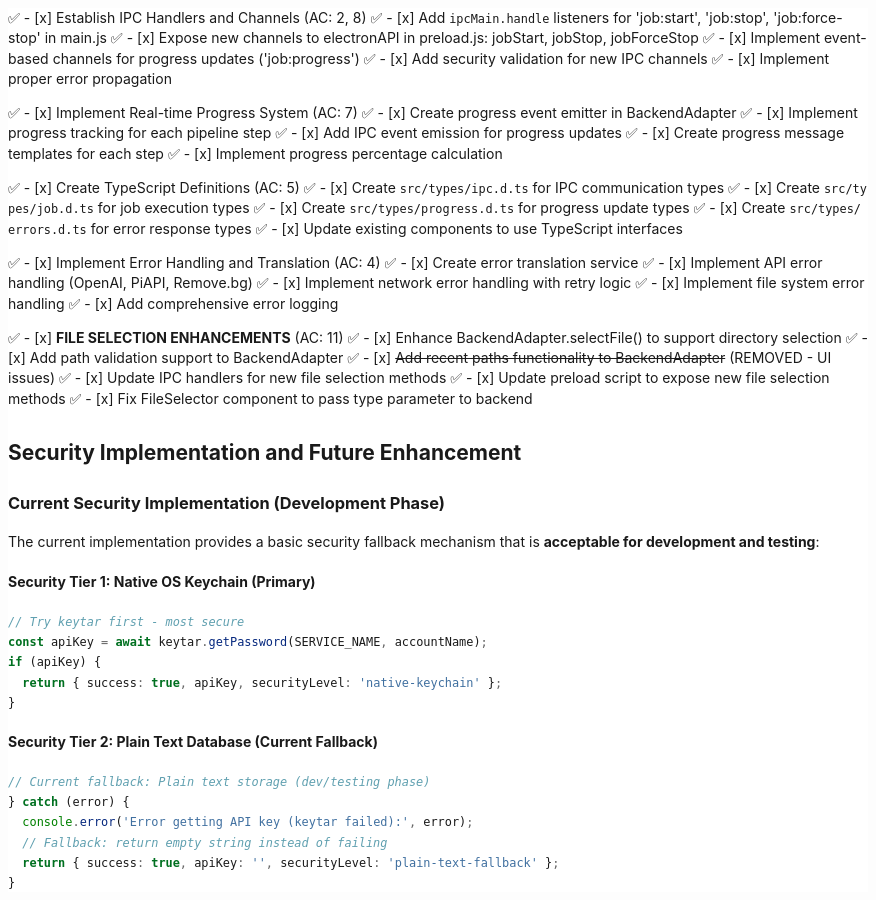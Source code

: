 ✅ - [x] Establish IPC Handlers and Channels (AC: 2, 8)
  ✅ - [x] Add `ipcMain.handle` listeners for 'job:start', 'job:stop', 'job:force-stop' in main.js
  ✅ - [x] Expose new channels to electronAPI in preload.js: jobStart, jobStop, jobForceStop
  ✅ - [x] Implement event-based channels for progress updates ('job:progress')
  ✅ - [x] Add security validation for new IPC channels
  ✅ - [x] Implement proper error propagation

✅ - [x] Implement Real-time Progress System (AC: 7)
  ✅ - [x] Create progress event emitter in BackendAdapter
  ✅ - [x] Implement progress tracking for each pipeline step
  ✅ - [x] Add IPC event emission for progress updates
  ✅ - [x] Create progress message templates for each step
  ✅ - [x] Implement progress percentage calculation

✅ - [x] Create TypeScript Definitions (AC: 5)
  ✅ - [x] Create `src/types/ipc.d.ts` for IPC communication types
  ✅ - [x] Create `src/types/job.d.ts` for job execution types
  ✅ - [x] Create `src/types/progress.d.ts` for progress update types
  ✅ - [x] Create `src/types/errors.d.ts` for error response types
  ✅ - [x] Update existing components to use TypeScript interfaces

✅ - [x] Implement Error Handling and Translation (AC: 4)
  ✅ - [x] Create error translation service
  ✅ - [x] Implement API error handling (OpenAI, PiAPI, Remove.bg)
  ✅ - [x] Implement network error handling with retry logic
  ✅ - [x] Implement file system error handling
  ✅ - [x] Add comprehensive error logging

✅ - [x] **FILE SELECTION ENHANCEMENTS** (AC: 11)
  ✅ - [x] Enhance BackendAdapter.selectFile() to support directory selection
  ✅ - [x] Add path validation support to BackendAdapter
  ✅ - [x] ~~Add recent paths functionality to BackendAdapter~~ (REMOVED - UI issues)
  ✅ - [x] Update IPC handlers for new file selection methods
  ✅ - [x] Update preload script to expose new file selection methods
  ✅ - [x] Fix FileSelector component to pass type parameter to backend

## Security Implementation and Future Enhancement

### Current Security Implementation (Development Phase)
The current implementation provides a basic security fallback mechanism that is **acceptable for development and testing**:

#### **Security Tier 1: Native OS Keychain (Primary)**
```typescript
// Try keytar first - most secure
const apiKey = await keytar.getPassword(SERVICE_NAME, accountName);
if (apiKey) {
  return { success: true, apiKey, securityLevel: 'native-keychain' };
}
```

#### **Security Tier 2: Plain Text Database (Current Fallback)**
```typescript
// Current fallback: Plain text storage (dev/testing phase)
} catch (error) {
  console.error('Error getting API key (keytar failed):', error);
  // Fallback: return empty string instead of failing
  return { success: true, apiKey: '', securityLevel: 'plain-text-fallback' };
}
```
